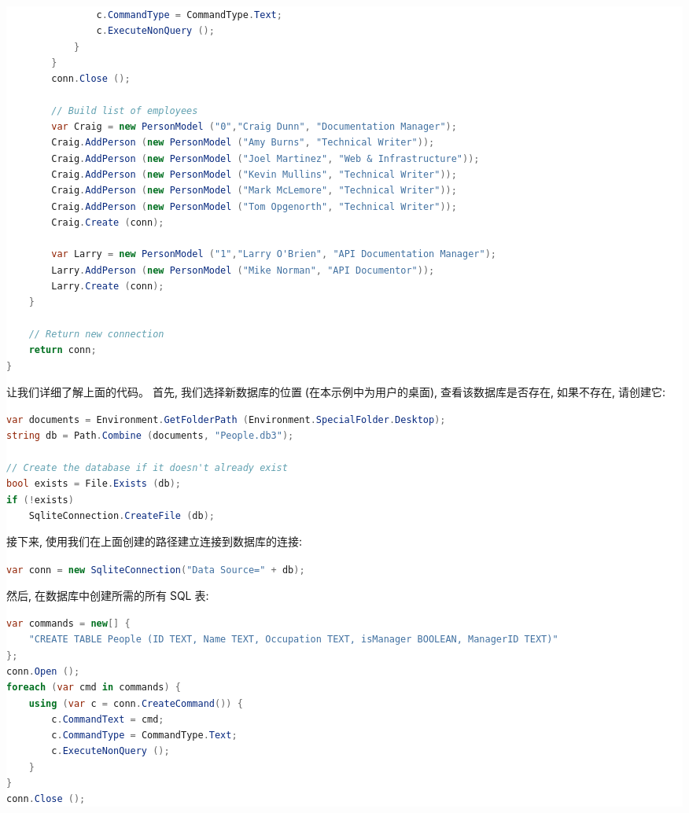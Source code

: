 ```csharp
                c.CommandType = CommandType.Text;
                c.ExecuteNonQuery ();
            }
        }
        conn.Close ();

        // Build list of employees
        var Craig = new PersonModel ("0","Craig Dunn", "Documentation Manager");
        Craig.AddPerson (new PersonModel ("Amy Burns", "Technical Writer"));
        Craig.AddPerson (new PersonModel ("Joel Martinez", "Web & Infrastructure"));
        Craig.AddPerson (new PersonModel ("Kevin Mullins", "Technical Writer"));
        Craig.AddPerson (new PersonModel ("Mark McLemore", "Technical Writer"));
        Craig.AddPerson (new PersonModel ("Tom Opgenorth", "Technical Writer"));
        Craig.Create (conn);

        var Larry = new PersonModel ("1","Larry O'Brien", "API Documentation Manager");
        Larry.AddPerson (new PersonModel ("Mike Norman", "API Documentor"));
        Larry.Create (conn);
    }

    // Return new connection
    return conn;
}
```

让我们详细了解上面的代码。 首先, 我们选择新数据库的位置 (在本示例中为用户的桌面), 查看该数据库是否存在, 如果不存在, 请创建它:

```csharp
var documents = Environment.GetFolderPath (Environment.SpecialFolder.Desktop);
string db = Path.Combine (documents, "People.db3");

// Create the database if it doesn't already exist
bool exists = File.Exists (db);
if (!exists)
    SqliteConnection.CreateFile (db);
```

接下来, 使用我们在上面创建的路径建立连接到数据库的连接:

```csharp
var conn = new SqliteConnection("Data Source=" + db);
```

然后, 在数据库中创建所需的所有 SQL 表:

```csharp
var commands = new[] {
    "CREATE TABLE People (ID TEXT, Name TEXT, Occupation TEXT, isManager BOOLEAN, ManagerID TEXT)"
};
conn.Open ();
foreach (var cmd in commands) {
    using (var c = conn.CreateCommand()) {
        c.CommandText = cmd;
        c.CommandType = CommandType.Text;
        c.ExecuteNonQuery ();
    }
}
conn.Close ();
```
